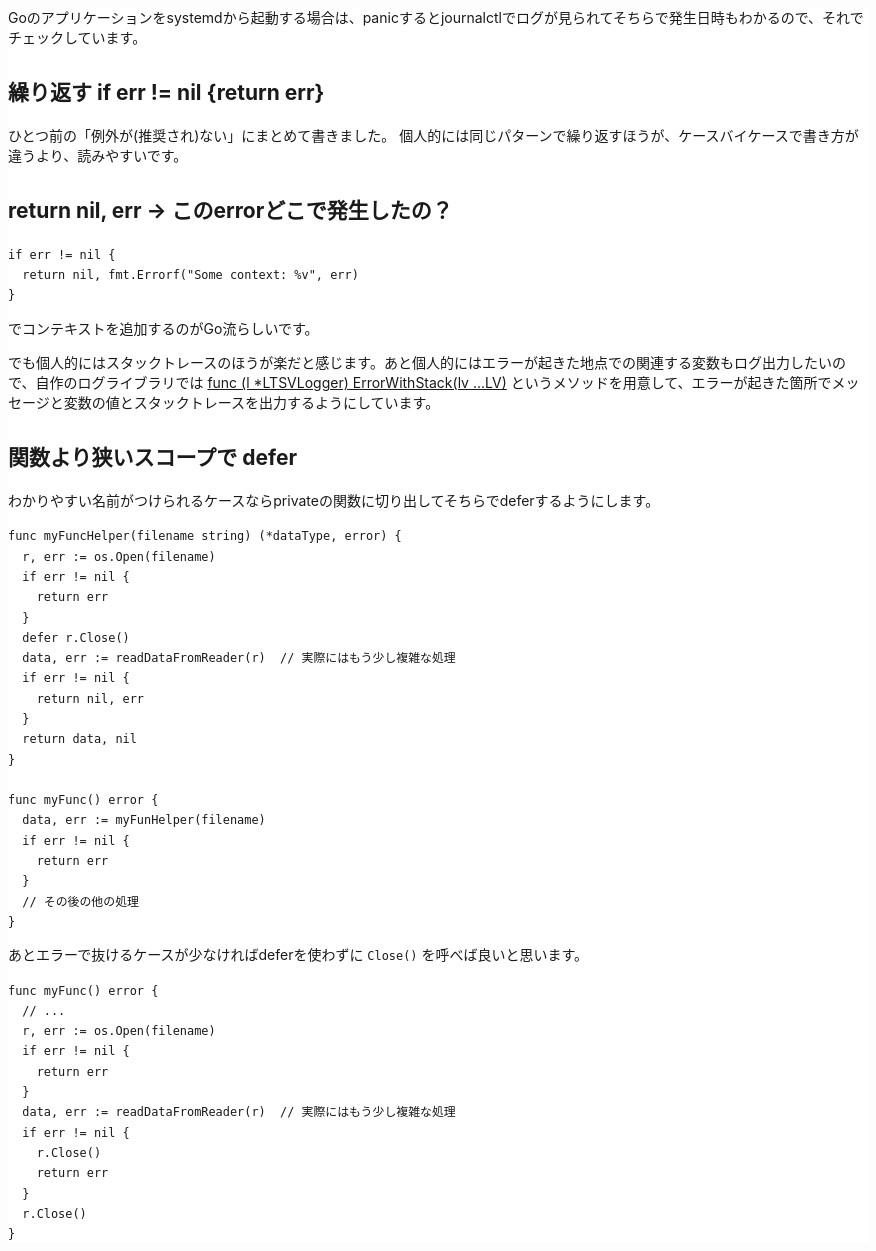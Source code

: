 Goのアプリケーションをsystemdから起動する場合は、panicするとjournalctlでログが見られてそちらで発生日時もわかるので、それでチェックしています。


## 繰り返す if err != nil {return err}

ひとつ前の「例外が(推奨され)ない」にまとめて書きました。
個人的には同じパターンで繰り返すほうが、ケースバイケースで書き方が違うより、読みやすいです。

## return nil, err → このerrorどこで発生したの？

```
if err != nil {
  return nil, fmt.Errorf("Some context: %v", err)
}
```

でコンテキストを追加するのがGo流らしいです。

でも個人的にはスタックトレースのほうが楽だと感じます。あと個人的にはエラーが起きた地点での関連する変数もログ出力したいので、自作のログライブラリでは
[func (l *LTSVLogger) ErrorWithStack(lv ...LV)](https://godoc.org/github.com/hnakamur/ltsvlog#LTSVLogger.ErrorWithStack) というメソッドを用意して、エラーが起きた箇所でメッセージと変数の値とスタックトレースを出力するようにしています。


## 関数より狭いスコープで defer

わかりやすい名前がつけられるケースならprivateの関数に切り出してそちらでdeferするようにします。

```
func myFuncHelper(filename string) (*dataType, error) {
  r, err := os.Open(filename)
  if err != nil {
    return err
  }
  defer r.Close()
  data, err := readDataFromReader(r)  // 実際にはもう少し複雑な処理
  if err != nil {
    return nil, err
  }
  return data, nil
}

func myFunc() error {
  data, err := myFunHelper(filename)
  if err != nil {
    return err
  }
  // その後の他の処理
}
```

あとエラーで抜けるケースが少なければdeferを使わずに `Close()` を呼べば良いと思います。

```
func myFunc() error {
  // ...
  r, err := os.Open(filename)
  if err != nil {
    return err
  }
  data, err := readDataFromReader(r)  // 実際にはもう少し複雑な処理
  if err != nil {
    r.Close()
    return err
  }
  r.Close()
}
```
